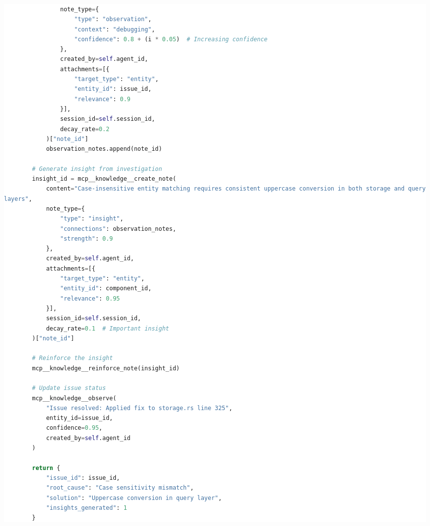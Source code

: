 ```python
                note_type={
                    "type": "observation",
                    "context": "debugging",
                    "confidence": 0.8 + (i * 0.05)  # Increasing confidence
                },
                created_by=self.agent_id,
                attachments=[{
                    "target_type": "entity",
                    "entity_id": issue_id,
                    "relevance": 0.9
                }],
                session_id=self.session_id,
                decay_rate=0.2
            )["note_id"]
            observation_notes.append(note_id)
        
        # Generate insight from investigation
        insight_id = mcp__knowledge__create_note(
            content="Case-insensitive entity matching requires consistent uppercase conversion in both storage and query layers",
            note_type={
                "type": "insight",
                "connections": observation_notes,
                "strength": 0.9
            },
            created_by=self.agent_id,
            attachments=[{
                "target_type": "entity",
                "entity_id": component_id,
                "relevance": 0.95
            }],
            session_id=self.session_id,
            decay_rate=0.1  # Important insight
        )["note_id"]
        
        # Reinforce the insight
        mcp__knowledge__reinforce_note(insight_id)
        
        # Update issue status
        mcp__knowledge__observe(
            "Issue resolved: Applied fix to storage.rs line 325",
            entity_id=issue_id,
            confidence=0.95,
            created_by=self.agent_id
        )
        
        return {
            "issue_id": issue_id,
            "root_cause": "Case sensitivity mismatch",
            "solution": "Uppercase conversion in query layer",
            "insights_generated": 1
        }
```
